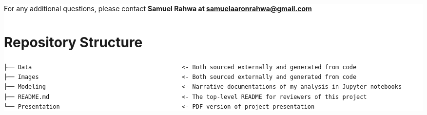 For any additional questions, please contact **Samuel Rahwa at samuelaaronrahwa@gmail.com**


# Repository Structure

```
├── Data                                           <- Both sourced externally and generated from code
├── Images                                         <- Both sourced externally and generated from code
├── Modeling                                       <- Narrative documentations of my analysis in Jupyter notebooks
├── README.md                                      <- The top-level README for reviewers of this project
└── Presentation                                   <- PDF version of project presentation

```